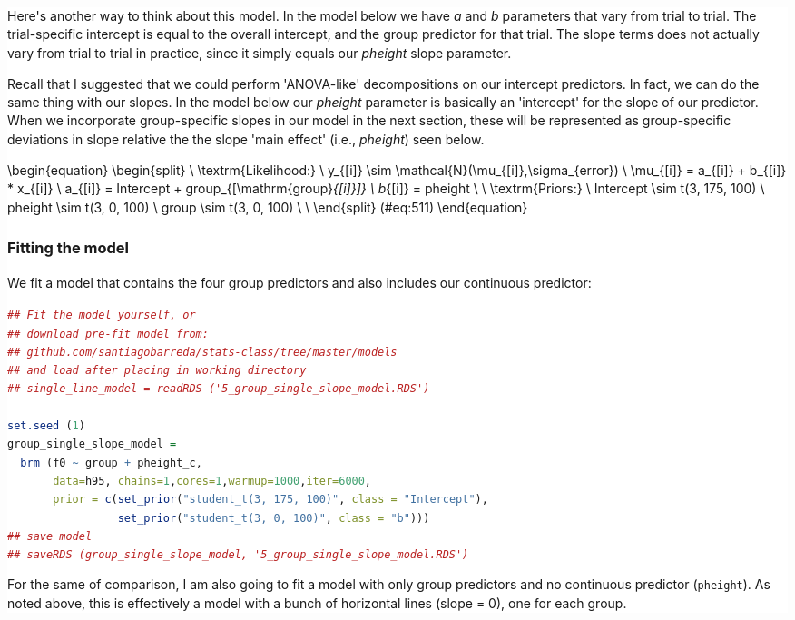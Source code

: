 Here's another way to think about this model. In the model below we have $a$ and $b$ parameters that vary from trial to trial. The trial-specific intercept is equal to the overall intercept, and the group predictor for that trial. The slope terms does not actually vary from trial to trial in practice, since it simply equals our $pheight$ slope parameter. 

Recall that I suggested that we could perform 'ANOVA-like' decompositions on our intercept predictors. In fact, we can do the same thing with our slopes. In the model below our $pheight$ parameter is basically an 'intercept' for the slope of our predictor. When we incorporate group-specific slopes in our model in the next section, these will be represented as group-specific deviations in slope relative the the slope 'main effect' (i.e., $pheight$) seen below. 

\begin{equation}
\begin{split}
\\
\textrm{Likelihood:} \\
y_{[i]} \sim \mathcal{N}(\mu_{[i]},\sigma_{error}) \\
\mu_{[i]} = a_{[i]} + b_{[i]} * x_{[i]}  \\ 
a_{[i]} = Intercept + group_{[\mathrm{group}_{[i]}]} \\
b_{[i]} = pheight \\ \\
\textrm{Priors:} \\
Intercept \sim t(3, 175, 100) \\
pheight \sim t(3, 0, 100) \\ 
group \sim t(3, 0, 100) \\ 
\\
\end{split}
(\#eq:511)
\end{equation}

### Fitting the model

We fit a model that contains the four group predictors and also includes our continuous predictor:


```r
## Fit the model yourself, or
## download pre-fit model from: 
## github.com/santiagobarreda/stats-class/tree/master/models
## and load after placing in working directory
## single_line_model = readRDS ('5_group_single_slope_model.RDS')

set.seed (1)
group_single_slope_model =
  brm (f0 ~ group + pheight_c, 
       data=h95, chains=1,cores=1,warmup=1000,iter=6000,
       prior = c(set_prior("student_t(3, 175, 100)", class = "Intercept"),
                 set_prior("student_t(3, 0, 100)", class = "b")))
## save model
## saveRDS (group_single_slope_model, '5_group_single_slope_model.RDS')
```


For the same of comparison, I am also going to fit a model with only group predictors and no continuous predictor (`pheight`). As noted above, this is effectively a model with a bunch of horizontal lines (slope = 0), one for each group. 
